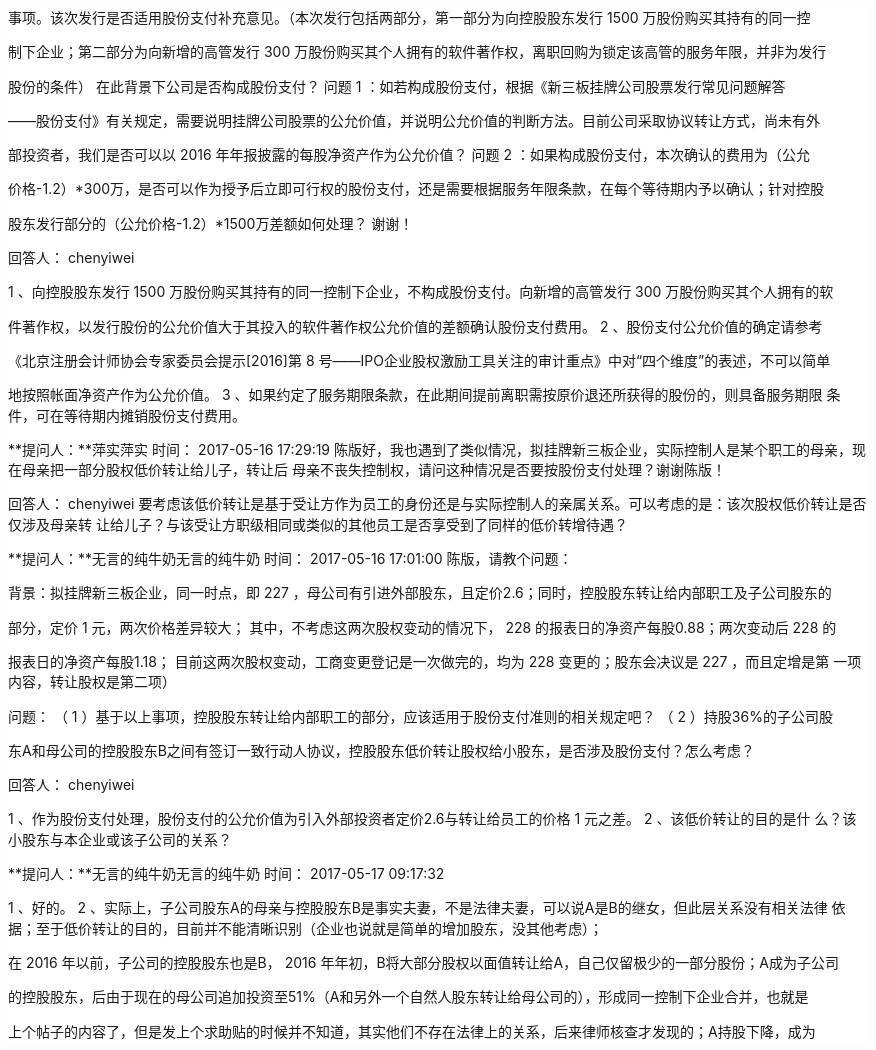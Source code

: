 事项。该次发行是否适用股份支付补充意见。（本次发行包括两部分，第一部分为向控股股东发行 1500 万股份购买其持有的同一控

制下企业；第二部分为向新增的高管发行 300 万股份购买其个人拥有的软件著作权，离职回购为锁定该高管的服务年限，并非为发行

股份的条件） 在此背景下公司是否构成股份支付？ 问题 1 ：如若构成股份支付，根据《新三板挂牌公司股票发行常见问题解答

——股份支付》有关规定，需要说明挂牌公司股票的公允价值，并说明公允价值的判断方法。目前公司采取协议转让方式，尚未有外

部投资者，我们是否可以以 2016 年年报披露的每股净资产作为公允价值？ 问题 2 ：如果构成股份支付，本次确认的费用为（公允

价格-1.2）*300万，是否可以作为授予后立即可行权的股份支付，还是需要根据服务年限条款，在每个等待期内予以确认；针对控股

股东发行部分的（公允价格-1.2）*1500万差额如何处理？ 谢谢！


回答人： chenyiwei

1 、向控股股东发行 1500 万股份购买其持有的同一控制下企业，不构成股份支付。向新增的高管发行 300 万股份购买其个人拥有的软

件著作权，以发行股份的公允价值大于其投入的软件著作权公允价值的差额确认股份支付费用。 2 、股份支付公允价值的确定请参考

《北京注册会计师协会专家委员会提示[2016]第 8 号——IPO企业股权激励工具关注的审计重点》中对“四个维度”的表述，不可以简单

地按照帐面净资产作为公允价值。 3 、如果约定了服务期限条款，在此期间提前离职需按原价退还所获得的股份的，则具备服务期限
条件，可在等待期内摊销股份支付费用。

**提问人：**萍实萍实 时间： 2017-05-16 17:29:19
陈版好，我也遇到了类似情况，拟挂牌新三板企业，实际控制人是某个职工的母亲，现在母亲把一部分股权低价转让给儿子，转让后
母亲不丧失控制权，请问这种情况是否要按股份支付处理？谢谢陈版！

回答人： chenyiwei
要考虑该低价转让是基于受让方作为员工的身份还是与实际控制人的亲属关系。可以考虑的是：该次股权低价转让是否仅涉及母亲转
让给儿子？与该受让方职级相同或类似的其他员工是否享受到了同样的低价转增待遇？

**提问人：**无言的纯牛奶无言的纯牛奶 时间： 2017-05-16 17:01:00
陈版，请教个问题：

背景：拟挂牌新三板企业，同一时点，即 227 ，母公司有引进外部股东，且定价2.6；同时，控股股东转让给内部职工及子公司股东的

部分，定价 1 元，两次价格差异较大； 其中，不考虑这两次股权变动的情况下， 228 的报表日的净资产每股0.88；两次变动后 228 的

报表日的净资产每股1.18； 目前这两次股权变动，工商变更登记是一次做完的，均为 228 变更的；股东会决议是 227 ，而且定增是第
一项内容，转让股权是第二项）

问题： （ 1 ）基于以上事项，控股股东转让给内部职工的部分，应该适用于股份支付准则的相关规定吧？ （ 2 ）持股36%的子公司股

东A和母公司的控股股东B之间有签订一致行动人协议，控股股东低价转让股权给小股东，是否涉及股份支付？怎么考虑？

回答人： chenyiwei

1 、作为股份支付处理，股份支付的公允价值为引入外部投资者定价2.6与转让给员工的价格 1 元之差。 2 、该低价转让的目的是什
么？该小股东与本企业或该子公司的关系？

**提问人：**无言的纯牛奶无言的纯牛奶 时间： 2017-05-17 09:17:32

1 、好的。 2 、实际上，子公司股东A的母亲与控股股东B是事实夫妻，不是法律夫妻，可以说A是B的继女，但此层关系没有相关法律
依据；至于低价转让的目的，目前并不能清晰识别（企业也说就是简单的增加股东，没其他考虑）；

在 2016 年以前，子公司的控股股东也是B， 2016 年年初，B将大部分股权以面值转让给A，自己仅留极少的一部分股份；A成为子公司

的控股股东，后由于现在的母公司追加投资至51%（A和另外一个自然人股东转让给母公司的），形成同一控制下企业合并，也就是

上个帖子的内容了，但是发上个求助贴的时候并不知道，其实他们不存在法律上的关系，后来律师核查才发现的；A持股下降，成为
